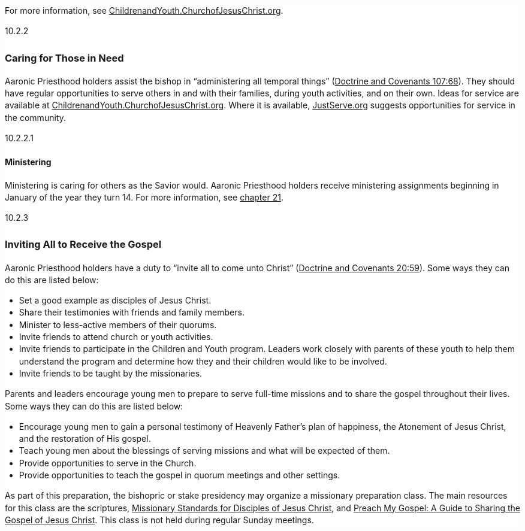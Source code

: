 For more information, see [ChildrenandYouth.ChurchofJesusChrist.org](https://childrenandyouth.churchofjesuschrist.org "https://childrenandyouth.churchofjesuschrist.org").

10.2.2

### Caring for Those in Need

Aaronic Priesthood holders assist the bishop in “administering all temporal things” ([Doctrine and Covenants 107:68](/study/scriptures/dc-testament/dc/107?lang=eng&id=p68#p68 "/study/scriptures/dc-testament/dc/107?lang=eng&id=p68#p68")). They should have regular opportunities to serve others in and with their families, during youth activities, and on their own. Ideas for service are available at [ChildrenandYouth.ChurchofJesusChrist.org](https://childrenandyouth.churchofjesuschrist.org "https://childrenandyouth.churchofjesuschrist.org"). Where it is available, [JustServe.org](https://www.justserve.org "https://www.justserve.org") suggests opportunities for service in the community.

10.2.2.1

#### Ministering

Ministering is caring for others as the Savior would. Aaronic Priesthood holders receive ministering assignments beginning in January of the year they turn 14. For more information, see [chapter 21](/study/manual/general-handbook/21-ministering?lang=eng "/study/manual/general-handbook/21-ministering?lang=eng").

10.2.3

### Inviting All to Receive the Gospel

Aaronic Priesthood holders have a duty to “invite all to come unto Christ” ([Doctrine and Covenants 20:59](/study/scriptures/dc-testament/dc/20?lang=eng&id=p59#p59 "/study/scriptures/dc-testament/dc/20?lang=eng&id=p59#p59")). Some ways they can do this are listed below:

- Set a good example as disciples of Jesus Christ.
- Share their testimonies with friends and family members.
- Minister to less-active members of their quorums.
- Invite friends to attend church or youth activities.
- Invite friends to participate in the Children and Youth program. Leaders work closely with parents of these youth to help them understand the program and determine how they and their children would like to be involved.
- Invite friends to be taught by the missionaries.

Parents and leaders encourage young men to prepare to serve full-time missions and to share the gospel throughout their lives. Some ways they can do this are listed below:

- Encourage young men to gain a personal testimony of Heavenly Father’s plan of happiness, the Atonement of Jesus Christ, and the restoration of His gospel.
- Teach young men about the blessings of serving missions and what will be expected of them.
- Provide opportunities to serve in the Church.
- Provide opportunities to teach the gospel in quorum meetings and other settings.

As part of this preparation, the bishopric or stake presidency may organize a missionary preparation class. The main resources for this class are the scriptures, [Missionary Standards for Disciples of Jesus Christ](/study/manual/missionary-standards-for-disciples-of-jesus-christ?lang=eng "/study/manual/missionary-standards-for-disciples-of-jesus-christ?lang=eng"), and [Preach My Gospel: A Guide to Sharing the Gospel of Jesus Christ](/study/manual/preach-my-gospel-2023?lang=eng "/study/manual/preach-my-gospel-2023?lang=eng"). This class is not held during regular Sunday meetings.
